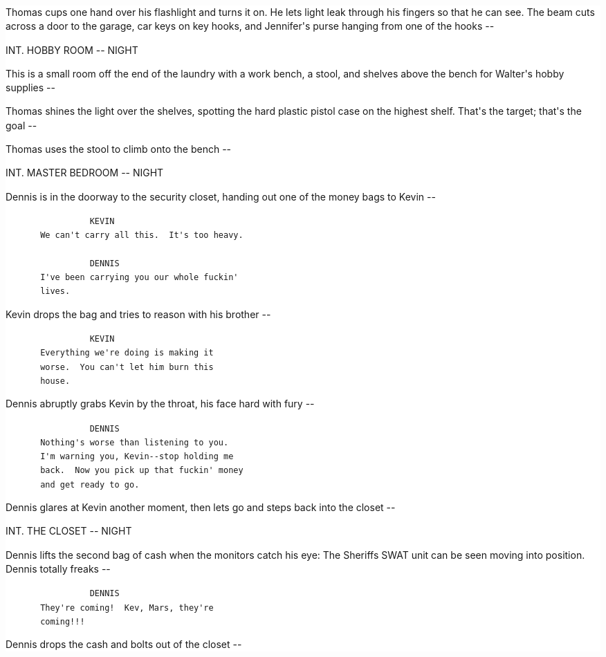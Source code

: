 Thomas cups one hand over his flashlight and turns it on.  He
lets light leak through his fingers so that he can see.  The
beam cuts across a door to the garage, car keys on key hooks,
and Jennifer's purse hanging from one of the hooks --

INT. HOBBY ROOM -- NIGHT

This is a small room off the end of the laundry with a work
bench, a stool, and shelves above the bench for Walter's
hobby supplies --

Thomas shines the light over the shelves, spotting the hard
plastic pistol case on the highest shelf.  That's the target;
that's the goal --

Thomas uses the stool to climb onto the bench --

INT. MASTER BEDROOM -- NIGHT

Dennis is in the doorway to the security closet, handing out
one of the money bags to Kevin --

                     KEVIN
           We can't carry all this.  It's too heavy.

                     DENNIS
           I've been carrying you our whole fuckin'
           lives.

Kevin drops the bag and tries to reason with his brother --

                     KEVIN
           Everything we're doing is making it
           worse.  You can't let him burn this
           house.

Dennis abruptly grabs Kevin by the throat, his face hard with
fury --

                     DENNIS
           Nothing's worse than listening to you.
           I'm warning you, Kevin--stop holding me
           back.  Now you pick up that fuckin' money
           and get ready to go.

Dennis glares at Kevin another moment, then lets go and steps
back into the closet --

INT. THE CLOSET -- NIGHT

Dennis lifts the second bag of cash when the monitors catch
his eye:  The Sheriffs SWAT unit can be seen moving into
position.  Dennis totally freaks --

                     DENNIS
           They're coming!  Kev, Mars, they're
           coming!!!

Dennis drops the cash and bolts out of the closet --
